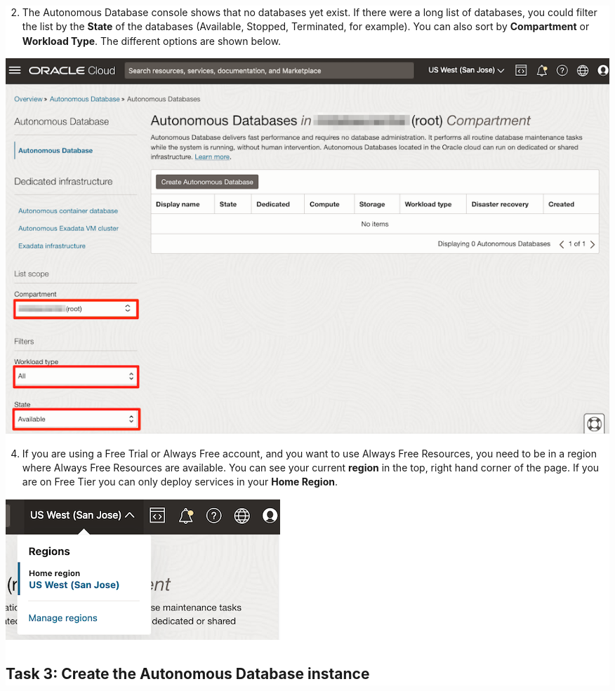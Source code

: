 2. The Autonomous Database console shows that no databases yet exist. If there were a long list of databases, you could filter the list by the **State** of the databases (Available, Stopped, Terminated, for example). You can also sort by __Compartment__ or __Workload Type__. The different options are shown below.

  ![Autonomous Databases console shows no databases exist yet in that compartment](./images/no-adb-freetier.png "Autonomous Databases console shows no databases exist yet in that compartment")

4. If you are using a Free Trial or Always Free account, and you want to use Always Free Resources, you need to be in a region where Always Free Resources are available. You can see your current **region** in the top, right hand corner of the page.  If you are on Free Tier you can only deploy services in your **Home Region**.

  ![Select region on the far upper-right corner of the page to be the Home Region](./images/Region.png "Select region on the far upper-right corner of the page to be the Home Region")

## Task 3: Create the Autonomous Database instance
